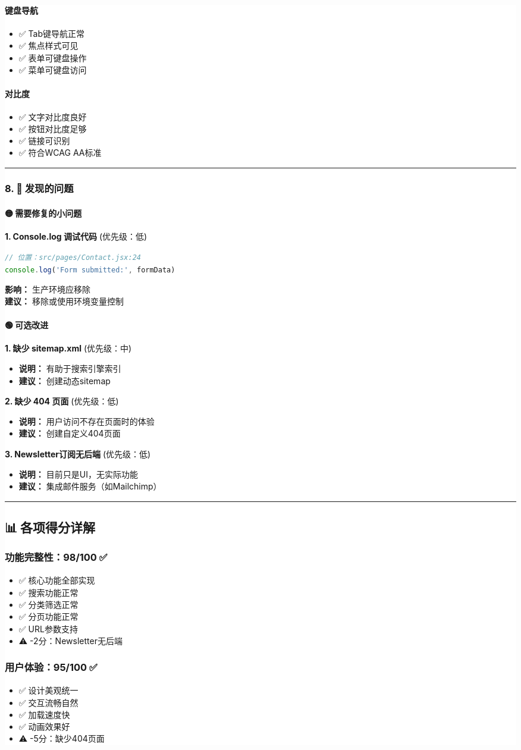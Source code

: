 #### 键盘导航
- ✅ Tab键导航正常
- ✅ 焦点样式可见
- ✅ 表单可键盘操作
- ✅ 菜单可键盘访问

#### 对比度
- ✅ 文字对比度良好
- ✅ 按钮对比度足够
- ✅ 链接可识别
- ✅ 符合WCAG AA标准

---

### 8. 🐛 发现的问题

#### 🟡 需要修复的小问题

**1. Console.log 调试代码** (优先级：低)
```javascript
// 位置：src/pages/Contact.jsx:24
console.log('Form submitted:', formData)
```
**影响：** 生产环境应移除  
**建议：** 移除或使用环境变量控制

#### 🟢 可选改进

**1. 缺少 sitemap.xml** (优先级：中)
- **说明：** 有助于搜索引擎索引
- **建议：** 创建动态sitemap

**2. 缺少 404 页面** (优先级：低)
- **说明：** 用户访问不存在页面时的体验
- **建议：** 创建自定义404页面

**3. Newsletter订阅无后端** (优先级：低)
- **说明：** 目前只是UI，无实际功能
- **建议：** 集成邮件服务（如Mailchimp）

---

## 📊 各项得分详解

### 功能完整性：98/100 ✅
- ✅ 核心功能全部实现
- ✅ 搜索功能正常
- ✅ 分类筛选正常
- ✅ 分页功能正常
- ✅ URL参数支持
- ⚠️ -2分：Newsletter无后端

### 用户体验：95/100 ✅
- ✅ 设计美观统一
- ✅ 交互流畅自然
- ✅ 加载速度快
- ✅ 动画效果好
- ⚠️ -5分：缺少404页面
